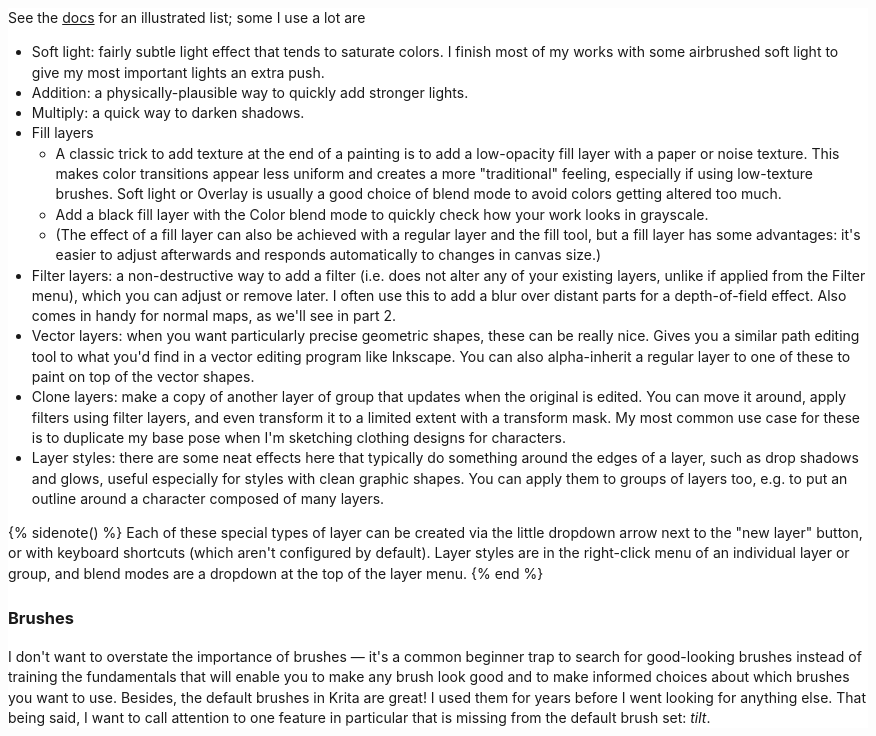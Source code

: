   See the [docs][docs-blend] for an illustrated list;
  some I use a lot are
  - Soft light: fairly subtle light effect that tends to saturate colors.
    I finish most of my works with some airbrushed soft light
    to give my most important lights an extra push.
  - Addition: a physically-plausible way to quickly add stronger lights.
  - Multiply: a quick way to darken shadows.
- Fill layers
  - A classic trick to add texture at the end of a painting is to add a low-opacity fill layer
    with a paper or noise texture. This makes color transitions appear less uniform
    and creates a more "traditional" feeling, especially if using low-texture brushes.
    Soft light or Overlay is usually a good choice of blend mode
    to avoid colors getting altered too much.
  - Add a black fill layer with the Color blend mode
    to quickly check how your work looks in grayscale.
  - (The effect of a fill layer can also be achieved with a regular layer and the fill tool,
    but a fill layer has some advantages: it's easier to adjust afterwards
    and responds automatically to changes in canvas size.)
- Filter layers: a non-destructive way to add a filter
  (i.e. does not alter any of your existing layers,
  unlike if applied from the Filter menu),
  which you can adjust or remove later.
  I often use this to add a blur over distant parts for a depth-of-field effect.
  Also comes in handy for normal maps, as we'll see in part 2.
- Vector layers: when you want particularly precise geometric shapes,
  these can be really nice.
  Gives you a similar path editing tool to what you'd find in a vector editing program like Inkscape.
  You can also alpha-inherit a regular layer to one of these to paint on top of the vector shapes.
- Clone layers: make a copy of another layer of group that updates when the original is edited.
  You can move it around, apply filters using filter layers,
  and even transform it to a limited extent with a transform mask.
  My most common use case for these is
  to duplicate my base pose when I'm sketching clothing designs for characters.
- Layer styles: there are some neat effects here
  that typically do something around the edges of a layer,
  such as drop shadows and glows,
  useful especially for styles with clean graphic shapes.
  You can apply them to groups of layers too,
  e.g. to put an outline around a character composed of many layers.

{% sidenote() %}
Each of these special types of layer can be created via the little dropdown arrow
next to the "new layer" button,
or with keyboard shortcuts (which aren't configured by default).
Layer styles are in the right-click menu of an individual layer or group,
and blend modes are a dropdown at the top of the layer menu.
{% end %}


### Brushes

I don't want to overstate the importance of brushes —
it's a common beginner trap to search for good-looking brushes
instead of training the fundamentals that will enable you to make any brush look good
and to make informed choices about which brushes you want to use.
Besides, the default brushes in Krita are great!
I used them for years before I went looking for anything else.
That being said, I want to call attention to one feature in particular
that is missing from the default brush set: _tilt_.


[krita]: https://krita.org/
[docs]: https://docs.krita.org/en/
[docs-blend]: https://docs.krita.org/en/reference_manual/blending_modes.html
[docs-gamma]: https://docs.krita.org/en/general_concepts/colors/linear_and_gamma.html
[rakurri-pack]: https://krita-artists.org/t/rakurri-brush-set-v2-free-krita-brushes/33709
[pureref]: https://pureref.com/
[krita-donations]: https://krita.org/en/donations/
[normalmap]: https://en.wikipedia.org/wiki/Normal_mapping
[nm-tut-yt]: https://www.youtube.com/watch?v=D0tD0ZzOH4I
[nm-brush-eng]: https://docs.krita.org/en/reference_manual/brushes/brush_engines/tangen_normal_brush_engine.html
[starframe]: https://github.com/m0lentum/starframe
[velgi]: https://molentum.itch.io/velgi
[graphics-post]: ../game-graphics/